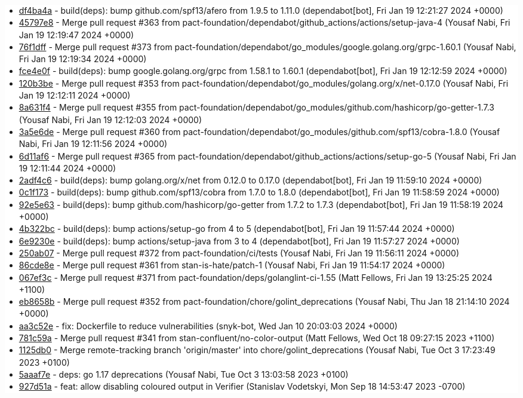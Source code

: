   * [df4ba4a](https://github.com/pact-foundation/pact-go/commit/df4ba4a) - build(deps): bump github.com/spf13/afero from 1.9.5 to 1.11.0 (dependabot[bot], Fri Jan 19 12:21:27 2024 +0000)
  * [45797e8](https://github.com/pact-foundation/pact-go/commit/45797e8) - Merge pull request #363 from pact-foundation/dependabot/github_actions/actions/setup-java-4 (Yousaf Nabi, Fri Jan 19 12:19:47 2024 +0000)
  * [76f1dff](https://github.com/pact-foundation/pact-go/commit/76f1dff) - Merge pull request #373 from pact-foundation/dependabot/go_modules/google.golang.org/grpc-1.60.1 (Yousaf Nabi, Fri Jan 19 12:19:34 2024 +0000)
  * [fce4e0f](https://github.com/pact-foundation/pact-go/commit/fce4e0f) - build(deps): bump google.golang.org/grpc from 1.58.1 to 1.60.1 (dependabot[bot], Fri Jan 19 12:12:59 2024 +0000)
  * [120b3be](https://github.com/pact-foundation/pact-go/commit/120b3be) - Merge pull request #353 from pact-foundation/dependabot/go_modules/golang.org/x/net-0.17.0 (Yousaf Nabi, Fri Jan 19 12:12:11 2024 +0000)
  * [8a631f4](https://github.com/pact-foundation/pact-go/commit/8a631f4) - Merge pull request #355 from pact-foundation/dependabot/go_modules/github.com/hashicorp/go-getter-1.7.3 (Yousaf Nabi, Fri Jan 19 12:12:03 2024 +0000)
  * [3a5e6de](https://github.com/pact-foundation/pact-go/commit/3a5e6de) - Merge pull request #360 from pact-foundation/dependabot/go_modules/github.com/spf13/cobra-1.8.0 (Yousaf Nabi, Fri Jan 19 12:11:56 2024 +0000)
  * [6d11af6](https://github.com/pact-foundation/pact-go/commit/6d11af6) - Merge pull request #365 from pact-foundation/dependabot/github_actions/actions/setup-go-5 (Yousaf Nabi, Fri Jan 19 12:11:44 2024 +0000)
  * [2adf4c6](https://github.com/pact-foundation/pact-go/commit/2adf4c6) - build(deps): bump golang.org/x/net from 0.12.0 to 0.17.0 (dependabot[bot], Fri Jan 19 11:59:10 2024 +0000)
  * [0c1f173](https://github.com/pact-foundation/pact-go/commit/0c1f173) - build(deps): bump github.com/spf13/cobra from 1.7.0 to 1.8.0 (dependabot[bot], Fri Jan 19 11:58:59 2024 +0000)
  * [92e5e63](https://github.com/pact-foundation/pact-go/commit/92e5e63) - build(deps): bump github.com/hashicorp/go-getter from 1.7.2 to 1.7.3 (dependabot[bot], Fri Jan 19 11:58:19 2024 +0000)
  * [4b322bc](https://github.com/pact-foundation/pact-go/commit/4b322bc) - build(deps): bump actions/setup-go from 4 to 5 (dependabot[bot], Fri Jan 19 11:57:44 2024 +0000)
  * [6e9230e](https://github.com/pact-foundation/pact-go/commit/6e9230e) - build(deps): bump actions/setup-java from 3 to 4 (dependabot[bot], Fri Jan 19 11:57:27 2024 +0000)
  * [250ab07](https://github.com/pact-foundation/pact-go/commit/250ab07) - Merge pull request #372 from pact-foundation/ci/tests (Yousaf Nabi, Fri Jan 19 11:56:11 2024 +0000)
  * [86cde8e](https://github.com/pact-foundation/pact-go/commit/86cde8e) - Merge pull request #361 from stan-is-hate/patch-1 (Yousaf Nabi, Fri Jan 19 11:54:17 2024 +0000)
  * [067ef3c](https://github.com/pact-foundation/pact-go/commit/067ef3c) - Merge pull request #371 from pact-foundation/deps/golanglint-ci-1.55 (Matt Fellows, Fri Jan 19 13:25:25 2024 +1100)
  * [eb8658b](https://github.com/pact-foundation/pact-go/commit/eb8658b) - Merge pull request #352 from pact-foundation/chore/golint_deprecations (Yousaf Nabi, Thu Jan 18 21:14:10 2024 +0000)
  * [aa3c52e](https://github.com/pact-foundation/pact-go/commit/aa3c52e) - fix: Dockerfile to reduce vulnerabilities (snyk-bot, Wed Jan 10 20:03:03 2024 +0000)
  * [781c59a](https://github.com/pact-foundation/pact-go/commit/781c59a) - Merge pull request #341 from stan-confluent/no-color-output (Matt Fellows, Wed Oct 18 09:27:15 2023 +1100)
  * [1125db0](https://github.com/pact-foundation/pact-go/commit/1125db0) - Merge remote-tracking branch 'origin/master' into chore/golint_deprecations (Yousaf Nabi, Tue Oct 3 17:23:49 2023 +0100)
  * [5aaaf7e](https://github.com/pact-foundation/pact-go/commit/5aaaf7e) - deps: go 1.17 deprecations (Yousaf Nabi, Tue Oct 3 13:03:58 2023 +0100)
  * [927d51a](https://github.com/pact-foundation/pact-go/commit/927d51a) - feat: allow disabling coloured output in Verifier (Stanislav Vodetskyi, Mon Sep 18 14:53:47 2023 -0700)
